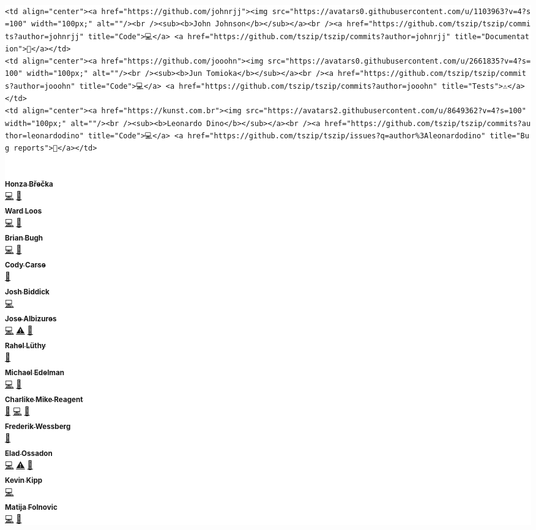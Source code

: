     <td align="center"><a href="https://github.com/johnrjj"><img src="https://avatars0.githubusercontent.com/u/1103963?v=4?s=100" width="100px;" alt=""/><br /><sub><b>John Johnson</b></sub></a><br /><a href="https://github.com/tszip/tszip/commits?author=johnrjj" title="Code">💻</a> <a href="https://github.com/tszip/tszip/commits?author=johnrjj" title="Documentation">📖</a></td>
    <td align="center"><a href="https://github.com/jooohn"><img src="https://avatars0.githubusercontent.com/u/2661835?v=4?s=100" width="100px;" alt=""/><br /><sub><b>Jun Tomioka</b></sub></a><br /><a href="https://github.com/tszip/tszip/commits?author=jooohn" title="Code">💻</a> <a href="https://github.com/tszip/tszip/commits?author=jooohn" title="Tests">⚠️</a></td>
    <td align="center"><a href="https://kunst.com.br"><img src="https://avatars2.githubusercontent.com/u/8649362?v=4?s=100" width="100px;" alt=""/><br /><sub><b>Leonardo Dino</b></sub></a><br /><a href="https://github.com/tszip/tszip/commits?author=leonardodino" title="Code">💻</a> <a href="https://github.com/tszip/tszip/issues?q=author%3Aleonardodino" title="Bug reports">🐛</a></td>
  </tr>
  <tr>
    <td align="center"><a href="https://honzabrecka.com"><img src="https://avatars3.githubusercontent.com/u/1021827?v=4?s=100" width="100px;" alt=""/><br /><sub><b>Honza Břečka</b></sub></a><br /><a href="https://github.com/tszip/tszip/commits?author=honzabrecka" title="Code">💻</a> <a href="https://github.com/tszip/tszip/issues?q=author%3Ahonzabrecka" title="Bug reports">🐛</a></td>
    <td align="center"><a href="http://chatlayer.ai"><img src="https://avatars1.githubusercontent.com/u/4059732?v=4?s=100" width="100px;" alt=""/><br /><sub><b>Ward Loos</b></sub></a><br /><a href="https://github.com/tszip/tszip/commits?author=wrdls" title="Code">💻</a> <a href="#ideas-wrdls" title="Ideas, Planning, & Feedback">🤔</a></td>
    <td align="center"><a href="https://github.com/bbugh"><img src="https://avatars3.githubusercontent.com/u/438465?v=4?s=100" width="100px;" alt=""/><br /><sub><b>Brian Bugh</b></sub></a><br /><a href="https://github.com/tszip/tszip/commits?author=bbugh" title="Code">💻</a> <a href="https://github.com/tszip/tszip/issues?q=author%3Abbugh" title="Bug reports">🐛</a></td>
    <td align="center"><a href="https://github.com/ccarse"><img src="https://avatars2.githubusercontent.com/u/1965943?v=4?s=100" width="100px;" alt=""/><br /><sub><b>Cody Carse</b></sub></a><br /><a href="https://github.com/tszip/tszip/commits?author=ccarse" title="Documentation">📖</a></td>
    <td align="center"><a href="http://sadsa.github.io"><img src="https://avatars0.githubusercontent.com/u/3200576?v=4?s=100" width="100px;" alt=""/><br /><sub><b>Josh Biddick</b></sub></a><br /><a href="https://github.com/tszip/tszip/commits?author=sadsa" title="Code">💻</a></td>
    <td align="center"><a href="http://albizures.com"><img src="https://avatars3.githubusercontent.com/u/6843073?v=4?s=100" width="100px;" alt=""/><br /><sub><b>Jose Albizures</b></sub></a><br /><a href="https://github.com/tszip/tszip/commits?author=albizures" title="Code">💻</a> <a href="https://github.com/tszip/tszip/commits?author=albizures" title="Tests">⚠️</a> <a href="https://github.com/tszip/tszip/issues?q=author%3Aalbizures" title="Bug reports">🐛</a></td>
    <td align="center"><a href="https://netzwerg.ch"><img src="https://avatars3.githubusercontent.com/u/439387?v=4?s=100" width="100px;" alt=""/><br /><sub><b>Rahel Lüthy</b></sub></a><br /><a href="https://github.com/tszip/tszip/commits?author=netzwerg" title="Documentation">📖</a></td>
  </tr>
  <tr>
    <td align="center"><a href="https://fabulas.io"><img src="https://avatars1.githubusercontent.com/u/14793389?v=4?s=100" width="100px;" alt=""/><br /><sub><b>Michael Edelman </b></sub></a><br /><a href="https://github.com/tszip/tszip/commits?author=medelman17" title="Code">💻</a> <a href="#ideas-medelman17" title="Ideas, Planning, & Feedback">🤔</a></td>
    <td align="center"><a href="https://tunnckoCore.com"><img src="https://avatars3.githubusercontent.com/u/5038030?v=4?s=100" width="100px;" alt=""/><br /><sub><b>Charlike Mike Reagent</b></sub></a><br /><a href="https://github.com/tszip/tszip/pulls?q=is%3Apr+reviewed-by%3AtunnckoCore" title="Reviewed Pull Requests">👀</a> <a href="https://github.com/tszip/tszip/commits?author=tunnckoCore" title="Code">💻</a> <a href="#ideas-tunnckoCore" title="Ideas, Planning, & Feedback">🤔</a></td>
    <td align="center"><a href="https://github.com/wessberg"><img src="https://avatars0.githubusercontent.com/u/20454213?v=4?s=100" width="100px;" alt=""/><br /><sub><b>Frederik Wessberg</b></sub></a><br /><a href="#question-wessberg" title="Answering Questions">💬</a></td>
    <td align="center"><a href="http://elad.ossadon.com"><img src="https://avatars0.githubusercontent.com/u/51488?v=4?s=100" width="100px;" alt=""/><br /><sub><b>Elad Ossadon</b></sub></a><br /><a href="https://github.com/tszip/tszip/commits?author=elado" title="Code">💻</a> <a href="https://github.com/tszip/tszip/commits?author=elado" title="Tests">⚠️</a> <a href="https://github.com/tszip/tszip/issues?q=author%3Aelado" title="Bug reports">🐛</a></td>
    <td align="center"><a href="https://github.com/third774"><img src="https://avatars3.githubusercontent.com/u/8732191?v=4?s=100" width="100px;" alt=""/><br /><sub><b>Kevin Kipp</b></sub></a><br /><a href="https://github.com/tszip/tszip/commits?author=third774" title="Code">💻</a></td>
    <td align="center"><a href="https://github.com/mfolnovic"><img src="https://avatars3.githubusercontent.com/u/20919?v=4?s=100" width="100px;" alt=""/><br /><sub><b>Matija Folnovic</b></sub></a><br /><a href="https://github.com/tszip/tszip/commits?author=mfolnovic" title="Code">💻</a> <a href="https://github.com/tszip/tszip/commits?author=mfolnovic" title="Documentation">📖</a></td>